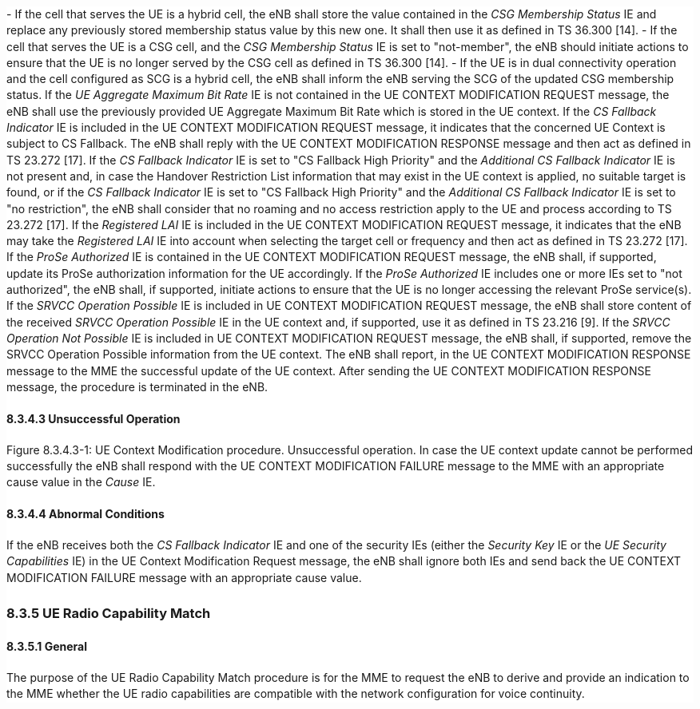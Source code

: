 \- If the cell that serves the UE is a hybrid cell, the eNB shall store the
value contained in the _CSG Membership Status_ IE and replace any previously
stored membership status value by this new one. It shall then use it as
defined in TS 36.300 [14].
\- If the cell that serves the UE is a CSG cell, and the _CSG Membership
Status_ IE is set to "not-member", the eNB should initiate actions to ensure
that the UE is no longer served by the CSG cell as defined in TS 36.300 [14].
\- If the UE is in dual connectivity operation and the cell configured as SCG
is a hybrid cell, the eNB shall inform the eNB serving the SCG of the updated
CSG membership status.
If the _UE_ _Aggregate Maximum Bit Rate_ IE is not contained in the UE CONTEXT
MODIFICATION REQUEST message, the eNB shall use the previously provided UE
Aggregate Maximum Bit Rate which is stored in the UE context.
If the _CS Fallback Indicator_ IE is included in the UE CONTEXT MODIFICATION
REQUEST message, it indicates that the concerned UE Context is subject to CS
Fallback. The eNB shall reply with the UE CONTEXT MODIFICATION RESPONSE
message and then act as defined in TS 23.272 [17]. If the _CS Fallback
Indicator_ IE is set to "CS Fallback High Priority" and the _Additional CS
Fallback Indicator_ IE is not present and, in case the Handover Restriction
List information that may exist in the UE context is applied, no suitable
target is found, or if the _CS Fallback Indicator_ IE is set to "CS Fallback
High Priority" and the _Additional CS Fallback Indicator_ IE is set to "no
restriction", the eNB shall consider that no roaming and no access restriction
apply to the UE and process according to TS 23.272 [17].
If the _Registered LAI_ IE is included in the UE CONTEXT MODIFICATION REQUEST
message, it indicates that the eNB may take the _Registered LAI_ IE into
account when selecting the target cell or frequency and then act as defined in
TS 23.272 [17].
If the _ProSe Authorized_ IE is contained in the UE CONTEXT MODIFICATION
REQUEST message, the eNB shall, if supported, update its ProSe authorization
information for the UE accordingly. If the _ProSe Authorized_ IE includes one
or more IEs set to "not authorized", the eNB shall, if supported, initiate
actions to ensure that the UE is no longer accessing the relevant ProSe
service(s).
If the _SRVCC Operation Possible_ IE is included in UE CONTEXT MODIFICATION
REQUEST message, the eNB shall store content of the received _SRVCC Operation
Possible_ IE in the UE context and, if supported, use it as defined in TS
23.216 [9].
If the _SRVCC Operation Not Possible_ IE is included in UE CONTEXT
MODIFICATION REQUEST message, the eNB shall, if supported, remove the SRVCC
Operation Possible information from the UE context.
The eNB shall report, in the UE CONTEXT MODIFICATION RESPONSE message to the
MME the successful update of the UE context.
After sending the UE CONTEXT MODIFICATION RESPONSE message, the procedure is
terminated in the eNB.
#### 8.3.4.3 Unsuccessful Operation
Figure 8.3.4.3-1: UE Context Modification procedure. Unsuccessful operation.
In case the UE context update cannot be performed successfully the eNB shall
respond with the UE CONTEXT MODIFICATION FAILURE message to the MME with an
appropriate cause value in the _Cause_ IE.
#### 8.3.4.4 Abnormal Conditions
If the eNB receives both the _CS Fallback Indicator_ IE and one of the
security IEs (either the _Security Key_ IE or the _UE Security Capabilities_
IE) in the UE Context Modification Request message, the eNB shall ignore both
IEs and send back the UE CONTEXT MODIFICATION FAILURE message with an
appropriate cause value.
### 8.3.5 UE Radio Capability Match
#### 8.3.5.1 General
The purpose of the UE Radio Capability Match procedure is for the MME to
request the eNB to derive and provide an indication to the MME whether the UE
radio capabilities are compatible with the network configuration for voice
continuity.